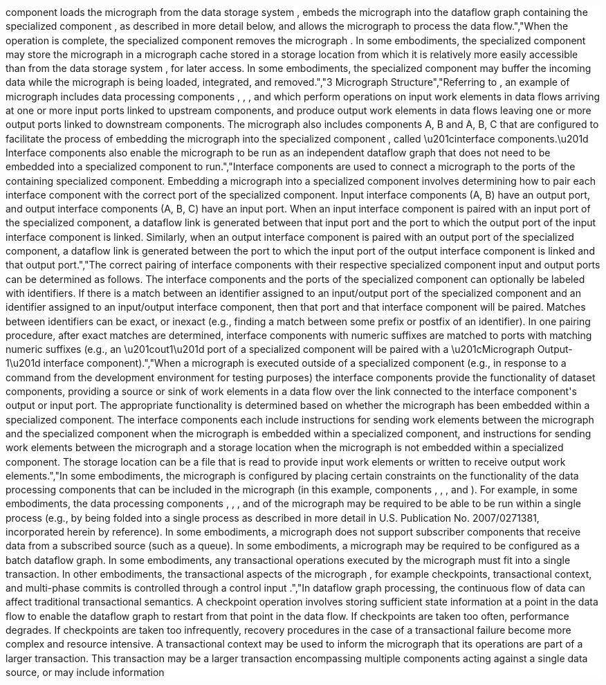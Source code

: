 component  loads the micrograph  from the data storage system , embeds the micrograph  into the dataflow graph containing the specialized component , as described in more detail below, and allows the micrograph  to process the data flow.","When the operation is complete, the specialized component  removes the micrograph . In some embodiments, the specialized component  may store the micrograph  in a micrograph cache stored in a storage location from which it is relatively more easily accessible than from the data storage system , for later access. In some embodiments, the specialized component  may buffer the incoming data while the micrograph  is being loaded, integrated, and removed.","3 Micrograph Structure","Referring to , an example of micrograph  includes data processing components , , , and  which perform operations on input work elements in data flows arriving at one or more input ports linked to upstream components, and produce output work elements in data flows leaving one or more output ports linked to downstream components. The micrograph  also includes components A, B and A, B, C that are configured to facilitate the process of embedding the micrograph  into the specialized component , called \u201cinterface components.\u201d Interface components also enable the micrograph to be run as an independent dataflow graph that does not need to be embedded into a specialized component to run.","Interface components are used to connect a micrograph to the ports of the containing specialized component. Embedding a micrograph into a specialized component involves determining how to pair each interface component with the correct port of the specialized component. Input interface components (A, B) have an output port, and output interface components (A, B, C) have an input port. When an input interface component is paired with an input port of the specialized component, a dataflow link is generated between that input port and the port to which the output port of the input interface component is linked. Similarly, when an output interface component is paired with an output port of the specialized component, a dataflow link is generated between the port to which the input port of the output interface component is linked and that output port.","The correct pairing of interface components with their respective specialized component input and output ports can be determined as follows. The interface components and the ports of the specialized component can optionally be labeled with identifiers. If there is a match between an identifier assigned to an input\/output port of the specialized component and an identifier assigned to an input\/output interface component, then that port and that interface component will be paired. Matches between identifiers can be exact, or inexact (e.g., finding a match between some prefix or postfix of an identifier). In one pairing procedure, after exact matches are determined, interface components with numeric suffixes are matched to ports with matching numeric suffixes (e.g., an \u201cout1\u201d port of a specialized component will be paired with a \u201cMicrograph Output-1\u201d interface component).","When a micrograph is executed outside of a specialized component (e.g., in response to a command from the development environment  for testing purposes) the interface components provide the functionality of dataset components, providing a source or sink of work elements in a data flow over the link connected to the interface component's output or input port. The appropriate functionality is determined based on whether the micrograph has been embedded within a specialized component. The interface components each include instructions for sending work elements between the micrograph and the specialized component when the micrograph is embedded within a specialized component, and instructions for sending work elements between the micrograph and a storage location when the micrograph is not embedded within a specialized component. The storage location can be a file that is read to provide input work elements or written to receive output work elements.","In some embodiments, the micrograph  is configured by placing certain constraints on the functionality of the data processing components that can be included in the micrograph (in this example, components , , , and ). For example, in some embodiments, the data processing components , , , and  of the micrograph  may be required to be able to be run within a single process (e.g., by being folded into a single process as described in more detail in U.S. Publication No. 2007\/0271381, incorporated herein by reference). In some embodiments, a micrograph does not support subscriber components that receive data from a subscribed source (such as a queue). In some embodiments, a micrograph may be required to be configured as a batch dataflow graph. In some embodiments, any transactional operations executed by the micrograph  must fit into a single transaction. In other embodiments, the transactional aspects of the micrograph , for example checkpoints, transactional context, and multi-phase commits is controlled through a control input .","In dataflow graph processing, the continuous flow of data can affect traditional transactional semantics. A checkpoint operation involves storing sufficient state information at a point in the data flow to enable the dataflow graph to restart from that point in the data flow. If checkpoints are taken too often, performance degrades. If checkpoints are taken too infrequently, recovery procedures in the case of a transactional failure become more complex and resource intensive. A transactional context may be used to inform the micrograph that its operations are part of a larger transaction. This transaction may be a larger transaction encompassing multiple components acting against a single data source, or may include information